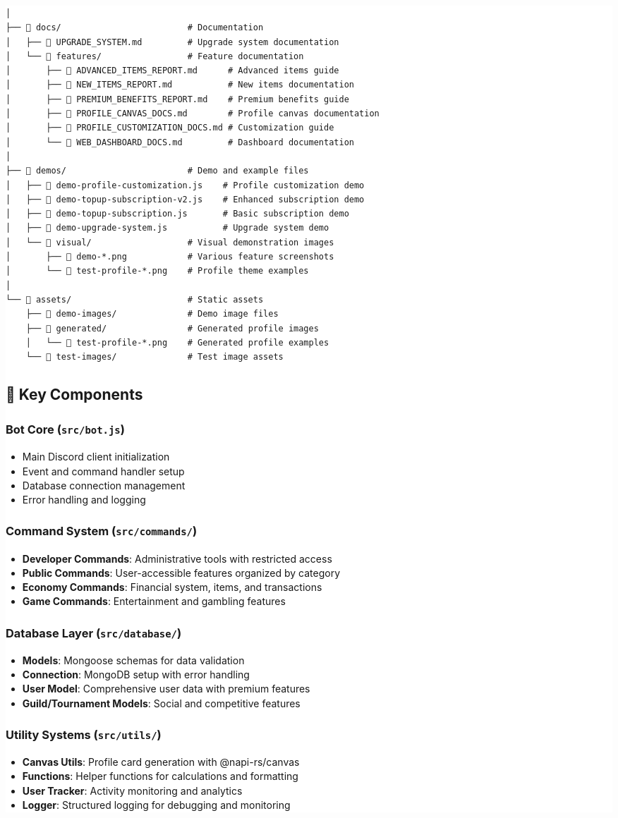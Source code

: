 ```
│
├── 📁 docs/                         # Documentation
│   ├── 📄 UPGRADE_SYSTEM.md         # Upgrade system documentation
│   └── 📁 features/                 # Feature documentation
│       ├── 📄 ADVANCED_ITEMS_REPORT.md      # Advanced items guide
│       ├── 📄 NEW_ITEMS_REPORT.md           # New items documentation
│       ├── 📄 PREMIUM_BENEFITS_REPORT.md    # Premium benefits guide
│       ├── 📄 PROFILE_CANVAS_DOCS.md        # Profile canvas documentation
│       ├── 📄 PROFILE_CUSTOMIZATION_DOCS.md # Customization guide
│       └── 📄 WEB_DASHBOARD_DOCS.md         # Dashboard documentation
│
├── 📁 demos/                        # Demo and example files
│   ├── 📄 demo-profile-customization.js    # Profile customization demo
│   ├── 📄 demo-topup-subscription-v2.js    # Enhanced subscription demo
│   ├── 📄 demo-topup-subscription.js       # Basic subscription demo
│   ├── 📄 demo-upgrade-system.js           # Upgrade system demo
│   └── 📁 visual/                   # Visual demonstration images
│       ├── 📄 demo-*.png            # Various feature screenshots
│       └── 📄 test-profile-*.png    # Profile theme examples
│
└── 📁 assets/                       # Static assets
    ├── 📁 demo-images/              # Demo image files
    ├── 📁 generated/                # Generated profile images
    │   └── 📄 test-profile-*.png    # Generated profile examples
    └── 📁 test-images/              # Test image assets
```

## 🔧 Key Components

### **Bot Core (`src/bot.js`)**
- Main Discord client initialization
- Event and command handler setup
- Database connection management
- Error handling and logging

### **Command System (`src/commands/`)**
- **Developer Commands**: Administrative tools with restricted access
- **Public Commands**: User-accessible features organized by category
- **Economy Commands**: Financial system, items, and transactions
- **Game Commands**: Entertainment and gambling features

### **Database Layer (`src/database/`)**
- **Models**: Mongoose schemas for data validation
- **Connection**: MongoDB setup with error handling
- **User Model**: Comprehensive user data with premium features
- **Guild/Tournament Models**: Social and competitive features

### **Utility Systems (`src/utils/`)**
- **Canvas Utils**: Profile card generation with @napi-rs/canvas
- **Functions**: Helper functions for calculations and formatting
- **User Tracker**: Activity monitoring and analytics
- **Logger**: Structured logging for debugging and monitoring
